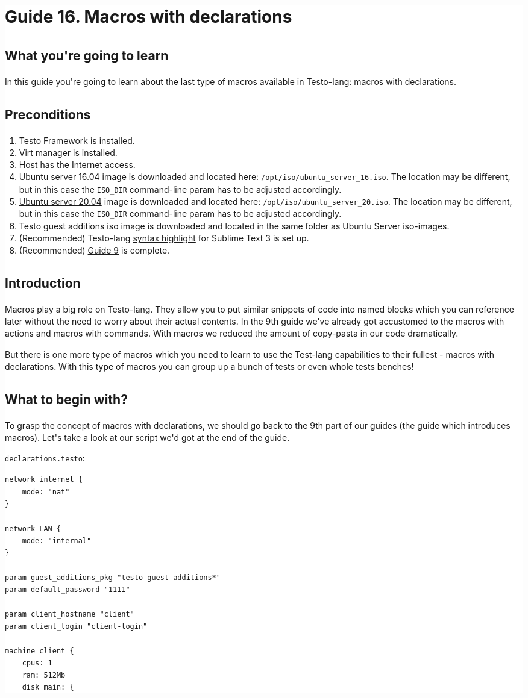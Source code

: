 # Guide 16. Macros with declarations

## What you're going to learn

In this guide you're going to learn about the last type of macros available in Testo-lang: macros with declarations.

## Preconditions

1. Testo Framework is installed.
2. Virt manager is installed.
3. Host has the Internet access.
4. [Ubuntu server 16.04](https://releases.ubuntu.com/16.04/ubuntu-16.04.7-server-amd64.iso) image is downloaded and located here: `/opt/iso/ubuntu_server_16.iso`. The location may be different, but in this case the `ISO_DIR` command-line param has to be adjusted accordingly.
5. [Ubuntu server 20.04](https://releases.ubuntu.com/20.04/ubuntu-20.04.1-live-server-amd64.iso) image is downloaded and located here: `/opt/iso/ubuntu_server_20.iso`. The location may be different, but in this case the `ISO_DIR` command-line param has to be adjusted accordingly.
6. Testo guest additions iso image is downloaded and located in the same folder as Ubuntu Server iso-images.
7. (Recommended) Testo-lang [syntax highlight](/en/docs/getting_started/getting_started#setting-up-testo-lang-syntax-highlighting) for Sublime Text 3 is set up.
8. (Recommended) [Guide 9](09_macros) is complete.

## Introduction

Macros play a big role on Testo-lang. They allow you to put similar snippets of code into named blocks which you can reference later without the need to worry about their actual contents. In the 9th guide we've already got accustomed to the macros with actions and macros with commands. With macros we reduced the amount of copy-pasta in our code dramatically.

But there is one more type of macros which you need to learn to use the Test-lang capabilities to their fullest - macros with declarations. With this type of macros you can group up a bunch of tests or even whole tests benches!


## What to begin with?

To grasp the concept of macros with declarations, we should go back to the 9th part of our guides (the guide which introduces macros). Let's  take a look at our script we'd got at the end of the guide.

`declarations.testo`:

```testo
network internet {
	mode: "nat"
}

network LAN {
	mode: "internal"
}

param guest_additions_pkg "testo-guest-additions*"
param default_password "1111"

param client_hostname "client"
param client_login "client-login"

machine client {
	cpus: 1
	ram: 512Mb
	disk main: {
```